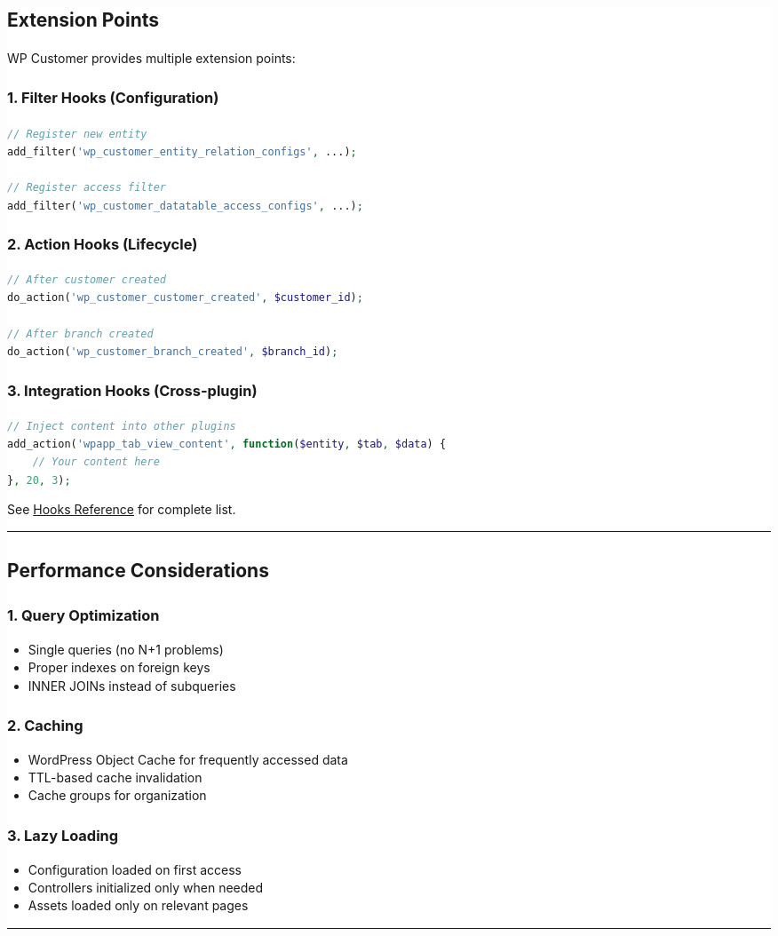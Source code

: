 
## Extension Points

WP Customer provides multiple extension points:

### 1. **Filter Hooks** (Configuration)
```php
// Register new entity
add_filter('wp_customer_entity_relation_configs', ...);

// Register access filter
add_filter('wp_customer_datatable_access_configs', ...);
```

### 2. **Action Hooks** (Lifecycle)
```php
// After customer created
do_action('wp_customer_customer_created', $customer_id);

// After branch created
do_action('wp_customer_branch_created', $branch_id);
```

### 3. **Integration Hooks** (Cross-plugin)
```php
// Inject content into other plugins
add_action('wpapp_tab_view_content', function($entity, $tab, $data) {
    // Your content here
}, 20, 3);
```

See [Hooks Reference](../hooks/) for complete list.

---

## Performance Considerations

### 1. **Query Optimization**
- Single queries (no N+1 problems)
- Proper indexes on foreign keys
- INNER JOINs instead of subqueries

### 2. **Caching**
- WordPress Object Cache for frequently accessed data
- TTL-based cache invalidation
- Cache groups for organization

### 3. **Lazy Loading**
- Configuration loaded on first access
- Controllers initialized only when needed
- Assets loaded only on relevant pages

---